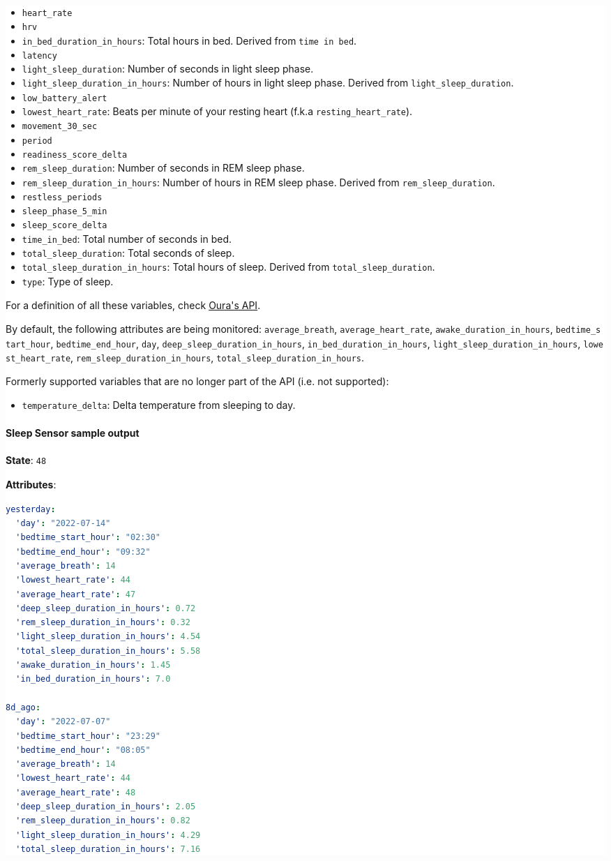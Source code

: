 - `heart_rate`
- `hrv`
- `in_bed_duration_in_hours`: Total hours in bed. Derived from `time in bed`.
- `latency`
- `light_sleep_duration`: Number of seconds in light sleep phase.
- `light_sleep_duration_in_hours`: Number of hours in light sleep phase. Derived from `light_sleep_duration`.
- `low_battery_alert`
- `lowest_heart_rate`: Beats per minute of your resting heart (f.k.a `resting_heart_rate`).
- `movement_30_sec`
- `period`
- `readiness_score_delta`
- `rem_sleep_duration`: Number of seconds in REM sleep phase.
- `rem_sleep_duration_in_hours`: Number of hours in REM sleep phase. Derived from `rem_sleep_duration`.
- `restless_periods`
- `sleep_phase_5_min`
- `sleep_score_delta`
- `time_in_bed`: Total number of seconds in bed.
- `total_sleep_duration`: Total seconds of sleep.
- `total_sleep_duration_in_hours`: Total hours of sleep. Derived from `total_sleep_duration`.
- `type`: Type of sleep.

For a definition of all these variables, check [Oura's API](https://cloud.ouraring.com/v2/docs#operation/sleep_route_sleep_get).

By default, the following attributes are being monitored: `average_breath`, `average_heart_rate`, `awake_duration_in_hours`, `bedtime_start_hour`, `bedtime_end_hour`, `day`, `deep_sleep_duration_in_hours`, `in_bed_duration_in_hours`, `light_sleep_duration_in_hours`, `lowest_heart_rate`, `rem_sleep_duration_in_hours`, `total_sleep_duration_in_hours`.

Formerly supported variables that are no longer part of the API (i.e. not supported):

- `temperature_delta`: Delta temperature from sleeping to day.

#### Sleep Sensor sample output

**State**: `48`

**Attributes**:

```yaml
yesterday:
  'day': "2022-07-14"
  'bedtime_start_hour': "02:30"
  'bedtime_end_hour': "09:32"
  'average_breath': 14
  'lowest_heart_rate': 44
  'average_heart_rate': 47
  'deep_sleep_duration_in_hours': 0.72
  'rem_sleep_duration_in_hours': 0.32
  'light_sleep_duration_in_hours': 4.54
  'total_sleep_duration_in_hours': 5.58
  'awake_duration_in_hours': 1.45
  'in_bed_duration_in_hours': 7.0

8d_ago:
  'day': "2022-07-07"
  'bedtime_start_hour': "23:29"
  'bedtime_end_hour': "08:05"
  'average_breath': 14
  'lowest_heart_rate': 44
  'average_heart_rate': 48
  'deep_sleep_duration_in_hours': 2.05
  'rem_sleep_duration_in_hours': 0.82
  'light_sleep_duration_in_hours': 4.29
  'total_sleep_duration_in_hours': 7.16
```